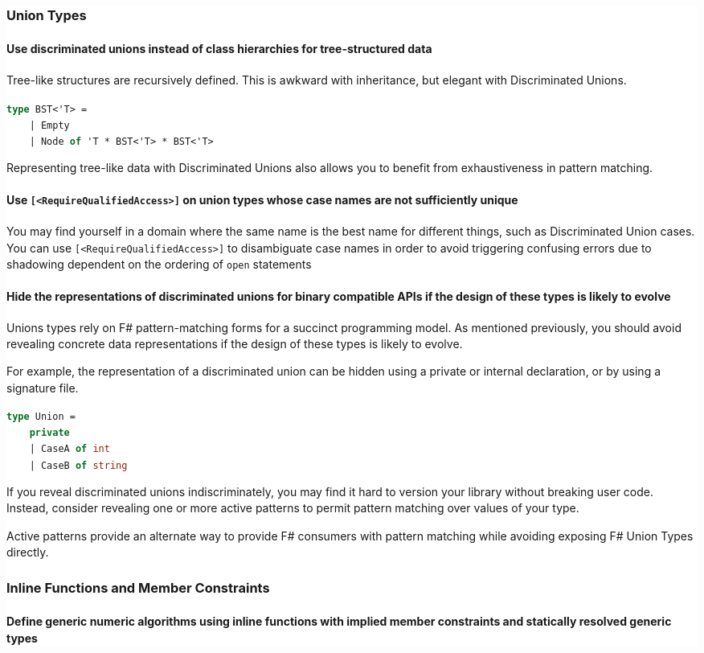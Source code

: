 ### Union Types

#### Use discriminated unions instead of class hierarchies for tree-structured data

Tree-like structures are recursively defined. This is awkward with inheritance, but elegant with Discriminated Unions.

```fsharp
type BST<'T> =
    | Empty
    | Node of 'T * BST<'T> * BST<'T>
```

Representing tree-like data with Discriminated Unions also allows you to benefit from exhaustiveness in pattern matching.

#### Use `[<RequireQualifiedAccess>]` on union types whose case names are not sufficiently unique

You may find yourself in a domain where the same name is the best name for different things, such as Discriminated Union cases. You can use `[<RequireQualifiedAccess>]` to disambiguate case names in order to avoid triggering confusing errors due to shadowing dependent on the ordering of `open` statements

#### Hide the representations of discriminated unions for binary compatible APIs if the design of these types is likely to evolve

Unions types rely on F# pattern-matching forms for a succinct programming model. As mentioned previously, you should avoid revealing concrete data representations if the design of these types is likely to evolve.

For example, the representation of a discriminated union can be hidden using a private or internal declaration, or by using a signature file.

```fsharp
type Union =
    private
    | CaseA of int
    | CaseB of string
```

If you reveal discriminated unions indiscriminately, you may find it hard to version your library without breaking user code. Instead, consider revealing one or more active patterns to permit pattern matching over values of your type.

Active patterns provide an alternate way to provide F# consumers with pattern matching while avoiding exposing F# Union Types directly.

### Inline Functions and Member Constraints

#### Define generic numeric algorithms using inline functions with implied member constraints and statically resolved generic types
